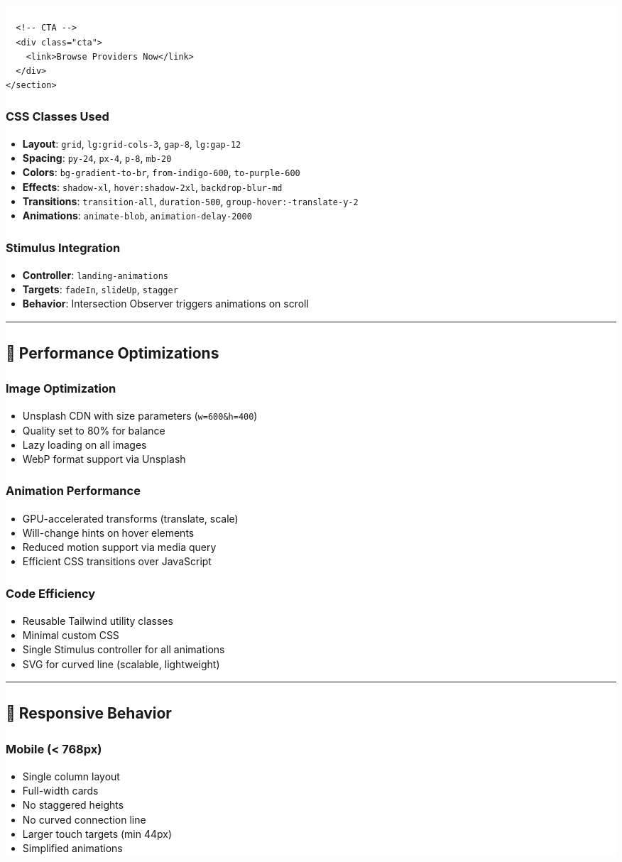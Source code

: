 ```erb
  
  <!-- CTA -->
  <div class="cta">
    <link>Browse Providers Now</link>
  </div>
</section>
```

### CSS Classes Used
- **Layout**: `grid`, `lg:grid-cols-3`, `gap-8`, `lg:gap-12`
- **Spacing**: `py-24`, `px-4`, `p-8`, `mb-20`
- **Colors**: `bg-gradient-to-br`, `from-indigo-600`, `to-purple-600`
- **Effects**: `shadow-xl`, `hover:shadow-2xl`, `backdrop-blur-md`
- **Transitions**: `transition-all`, `duration-500`, `group-hover:-translate-y-2`
- **Animations**: `animate-blob`, `animation-delay-2000`

### Stimulus Integration
- **Controller**: `landing-animations`
- **Targets**: `fadeIn`, `slideUp`, `stagger`
- **Behavior**: Intersection Observer triggers animations on scroll

---

## 🚀 Performance Optimizations

### Image Optimization
- Unsplash CDN with size parameters (`w=600&h=400`)
- Quality set to 80% for balance
- Lazy loading on all images
- WebP format support via Unsplash

### Animation Performance
- GPU-accelerated transforms (translate, scale)
- Will-change hints on hover elements
- Reduced motion support via media query
- Efficient CSS transitions over JavaScript

### Code Efficiency
- Reusable Tailwind utility classes
- Minimal custom CSS
- Single Stimulus controller for all animations
- SVG for curved line (scalable, lightweight)

---

## 📱 Responsive Behavior

### Mobile (< 768px)
- Single column layout
- Full-width cards
- No staggered heights
- No curved connection line
- Larger touch targets (min 44px)
- Simplified animations
